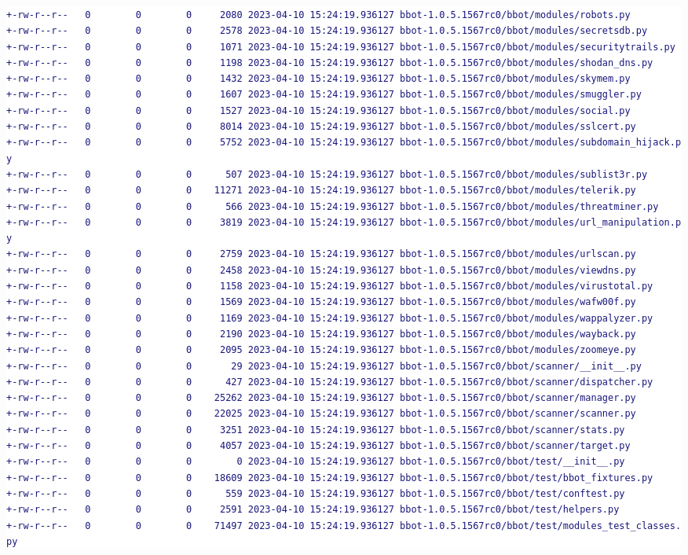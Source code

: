 ```diff
+-rw-r--r--   0        0        0     2080 2023-04-10 15:24:19.936127 bbot-1.0.5.1567rc0/bbot/modules/robots.py
+-rw-r--r--   0        0        0     2578 2023-04-10 15:24:19.936127 bbot-1.0.5.1567rc0/bbot/modules/secretsdb.py
+-rw-r--r--   0        0        0     1071 2023-04-10 15:24:19.936127 bbot-1.0.5.1567rc0/bbot/modules/securitytrails.py
+-rw-r--r--   0        0        0     1198 2023-04-10 15:24:19.936127 bbot-1.0.5.1567rc0/bbot/modules/shodan_dns.py
+-rw-r--r--   0        0        0     1432 2023-04-10 15:24:19.936127 bbot-1.0.5.1567rc0/bbot/modules/skymem.py
+-rw-r--r--   0        0        0     1607 2023-04-10 15:24:19.936127 bbot-1.0.5.1567rc0/bbot/modules/smuggler.py
+-rw-r--r--   0        0        0     1527 2023-04-10 15:24:19.936127 bbot-1.0.5.1567rc0/bbot/modules/social.py
+-rw-r--r--   0        0        0     8014 2023-04-10 15:24:19.936127 bbot-1.0.5.1567rc0/bbot/modules/sslcert.py
+-rw-r--r--   0        0        0     5752 2023-04-10 15:24:19.936127 bbot-1.0.5.1567rc0/bbot/modules/subdomain_hijack.py
+-rw-r--r--   0        0        0      507 2023-04-10 15:24:19.936127 bbot-1.0.5.1567rc0/bbot/modules/sublist3r.py
+-rw-r--r--   0        0        0    11271 2023-04-10 15:24:19.936127 bbot-1.0.5.1567rc0/bbot/modules/telerik.py
+-rw-r--r--   0        0        0      566 2023-04-10 15:24:19.936127 bbot-1.0.5.1567rc0/bbot/modules/threatminer.py
+-rw-r--r--   0        0        0     3819 2023-04-10 15:24:19.936127 bbot-1.0.5.1567rc0/bbot/modules/url_manipulation.py
+-rw-r--r--   0        0        0     2759 2023-04-10 15:24:19.936127 bbot-1.0.5.1567rc0/bbot/modules/urlscan.py
+-rw-r--r--   0        0        0     2458 2023-04-10 15:24:19.936127 bbot-1.0.5.1567rc0/bbot/modules/viewdns.py
+-rw-r--r--   0        0        0     1158 2023-04-10 15:24:19.936127 bbot-1.0.5.1567rc0/bbot/modules/virustotal.py
+-rw-r--r--   0        0        0     1569 2023-04-10 15:24:19.936127 bbot-1.0.5.1567rc0/bbot/modules/wafw00f.py
+-rw-r--r--   0        0        0     1169 2023-04-10 15:24:19.936127 bbot-1.0.5.1567rc0/bbot/modules/wappalyzer.py
+-rw-r--r--   0        0        0     2190 2023-04-10 15:24:19.936127 bbot-1.0.5.1567rc0/bbot/modules/wayback.py
+-rw-r--r--   0        0        0     2095 2023-04-10 15:24:19.936127 bbot-1.0.5.1567rc0/bbot/modules/zoomeye.py
+-rw-r--r--   0        0        0       29 2023-04-10 15:24:19.936127 bbot-1.0.5.1567rc0/bbot/scanner/__init__.py
+-rw-r--r--   0        0        0      427 2023-04-10 15:24:19.936127 bbot-1.0.5.1567rc0/bbot/scanner/dispatcher.py
+-rw-r--r--   0        0        0    25262 2023-04-10 15:24:19.936127 bbot-1.0.5.1567rc0/bbot/scanner/manager.py
+-rw-r--r--   0        0        0    22025 2023-04-10 15:24:19.936127 bbot-1.0.5.1567rc0/bbot/scanner/scanner.py
+-rw-r--r--   0        0        0     3251 2023-04-10 15:24:19.936127 bbot-1.0.5.1567rc0/bbot/scanner/stats.py
+-rw-r--r--   0        0        0     4057 2023-04-10 15:24:19.936127 bbot-1.0.5.1567rc0/bbot/scanner/target.py
+-rw-r--r--   0        0        0        0 2023-04-10 15:24:19.936127 bbot-1.0.5.1567rc0/bbot/test/__init__.py
+-rw-r--r--   0        0        0    18609 2023-04-10 15:24:19.936127 bbot-1.0.5.1567rc0/bbot/test/bbot_fixtures.py
+-rw-r--r--   0        0        0      559 2023-04-10 15:24:19.936127 bbot-1.0.5.1567rc0/bbot/test/conftest.py
+-rw-r--r--   0        0        0     2591 2023-04-10 15:24:19.936127 bbot-1.0.5.1567rc0/bbot/test/helpers.py
+-rw-r--r--   0        0        0    71497 2023-04-10 15:24:19.936127 bbot-1.0.5.1567rc0/bbot/test/modules_test_classes.py
```
